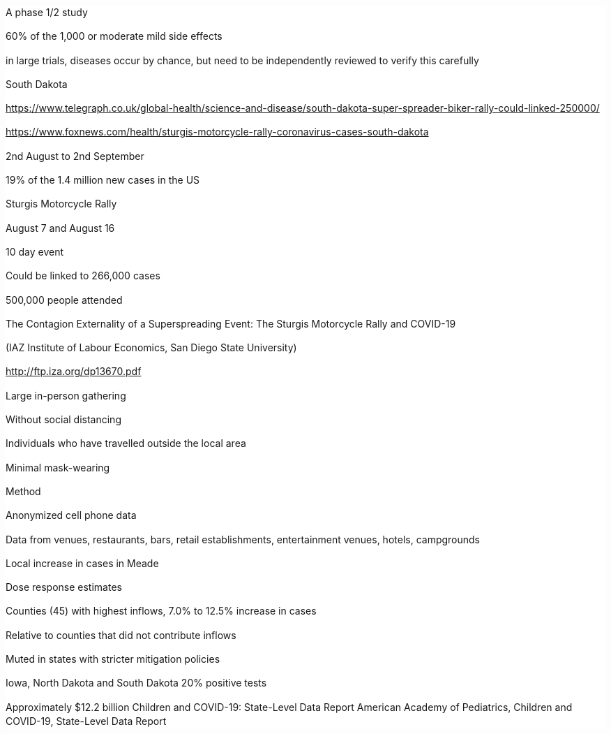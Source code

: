 A phase 1/2 study

60% of the 1,000 or moderate mild side effects

in large trials, diseases occur by chance, but need to be independently reviewed to verify this carefully

South Dakota

https://www.telegraph.co.uk/global-health/science-and-disease/south-dakota-super-spreader-biker-rally-could-linked-250000/

https://www.foxnews.com/health/sturgis-motorcycle-rally-coronavirus-cases-south-dakota

2nd August to 2nd September

19% of the 1.4 million new cases in the US 

Sturgis Motorcycle Rally

August 7 and August 16

10 day event

Could be linked to 266,000 cases

500,000 people attended

The Contagion Externality of a Superspreading Event:
The Sturgis Motorcycle Rally and COVID-19 

(IAZ Institute of Labour Economics, San Diego State University)

http://ftp.iza.org/dp13670.pdf

Large in-person gathering

Without social distancing

Individuals who have travelled outside the local area

Minimal mask-wearing

Method

Anonymized cell phone data

Data from venues, restaurants, bars, retail establishments, entertainment venues, hotels, campgrounds

Local increase in cases in Meade

Dose response estimates

Counties (45) with highest inflows, 7.0% to 12.5% increase in cases

Relative to counties that did not contribute inflows

Muted in states with stricter mitigation policies

Iowa, North Dakota and South Dakota 20% positive tests

Approximately $12.2 billion 
Children and COVID-19: State-Level Data Report
American Academy of Pediatrics, Children and COVID-19, State-Level Data Report
